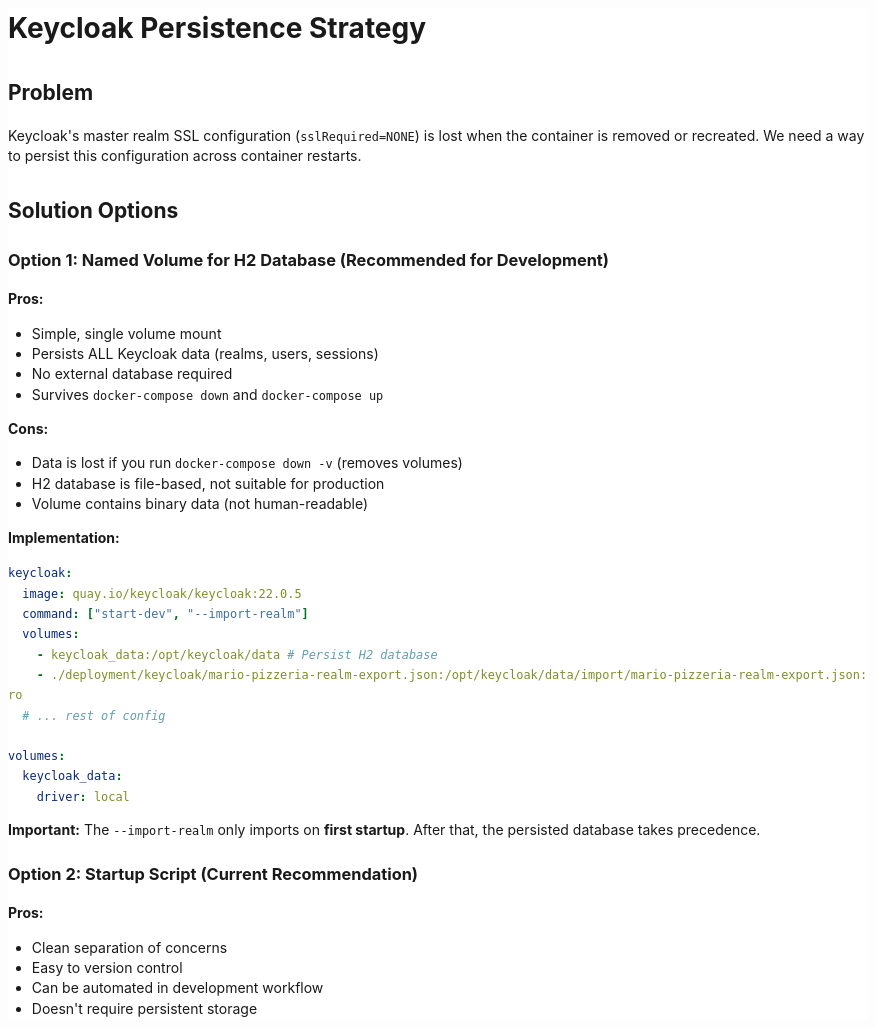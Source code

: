 # Keycloak Persistence Strategy

## Problem

Keycloak's master realm SSL configuration (`sslRequired=NONE`) is lost when the container is removed or recreated. We need a way to persist this configuration across container restarts.

## Solution Options

### Option 1: Named Volume for H2 Database (Recommended for Development)

**Pros:**

- Simple, single volume mount
- Persists ALL Keycloak data (realms, users, sessions)
- No external database required
- Survives `docker-compose down` and `docker-compose up`

**Cons:**

- Data is lost if you run `docker-compose down -v` (removes volumes)
- H2 database is file-based, not suitable for production
- Volume contains binary data (not human-readable)

**Implementation:**

```yaml
keycloak:
  image: quay.io/keycloak/keycloak:22.0.5
  command: ["start-dev", "--import-realm"]
  volumes:
    - keycloak_data:/opt/keycloak/data # Persist H2 database
    - ./deployment/keycloak/mario-pizzeria-realm-export.json:/opt/keycloak/data/import/mario-pizzeria-realm-export.json:ro
  # ... rest of config

volumes:
  keycloak_data:
    driver: local
```

**Important:** The `--import-realm` only imports on **first startup**. After that, the persisted database takes precedence.

### Option 2: Startup Script (Current Recommendation)

**Pros:**

- Clean separation of concerns
- Easy to version control
- Can be automated in development workflow
- Doesn't require persistent storage
